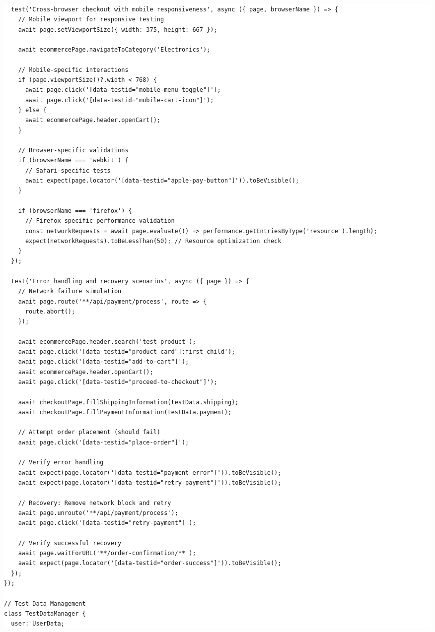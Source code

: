 ```
  test('Cross-browser checkout with mobile responsiveness', async ({ page, browserName }) => {
    // Mobile viewport for responsive testing
    await page.setViewportSize({ width: 375, height: 667 });
    
    await ecommercePage.navigateToCategory('Electronics');
    
    // Mobile-specific interactions
    if (page.viewportSize()?.width < 768) {
      await page.click('[data-testid="mobile-menu-toggle"]');
      await page.click('[data-testid="mobile-cart-icon"]');
    } else {
      await ecommercePage.header.openCart();
    }
    
    // Browser-specific validations
    if (browserName === 'webkit') {
      // Safari-specific tests
      await expect(page.locator('[data-testid="apple-pay-button"]')).toBeVisible();
    }
    
    if (browserName === 'firefox') {
      // Firefox-specific performance validation
      const networkRequests = await page.evaluate(() => performance.getEntriesByType('resource').length);
      expect(networkRequests).toBeLessThan(50); // Resource optimization check
    }
  });

  test('Error handling and recovery scenarios', async ({ page }) => {
    // Network failure simulation
    await page.route('**/api/payment/process', route => {
      route.abort();
    });
    
    await ecommercePage.header.search('test-product');
    await page.click('[data-testid="product-card"]:first-child');
    await page.click('[data-testid="add-to-cart"]');
    await ecommercePage.header.openCart();
    await page.click('[data-testid="proceed-to-checkout"]');
    
    await checkoutPage.fillShippingInformation(testData.shipping);
    await checkoutPage.fillPaymentInformation(testData.payment);
    
    // Attempt order placement (should fail)
    await page.click('[data-testid="place-order"]');
    
    // Verify error handling
    await expect(page.locator('[data-testid="payment-error"]')).toBeVisible();
    await expect(page.locator('[data-testid="retry-payment"]')).toBeVisible();
    
    // Recovery: Remove network block and retry
    await page.unroute('**/api/payment/process');
    await page.click('[data-testid="retry-payment"]');
    
    // Verify successful recovery
    await page.waitForURL('**/order-confirmation/**');
    await expect(page.locator('[data-testid="order-success"]')).toBeVisible();
  });
});

// Test Data Management
class TestDataManager {
  user: UserData;
```